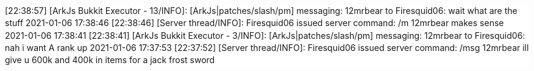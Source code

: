 [22:38:57] [ArkJs Bukkit Executor - 13/INFO]: [ArkJs|patches/slash/pm] messaging: 12mrbear to Firesquid06: wait what are the stuff
2021-01-06 17:38:46	
[22:38:46] [Server thread/INFO]: Firesquid06 issued server command: /m 12mrbear makes sense
2021-01-06 17:38:41	
[22:38:41] [ArkJs Bukkit Executor - 3/INFO]: [ArkJs|patches/slash/pm] messaging: 12mrbear to Firesquid06: nah i want A rank up
2021-01-06 17:37:53	
[22:37:52] [Server thread/INFO]: Firesquid06 issued server command: /msg 12mrbear ill give u 600k and 400k in items for a jack frost sword
